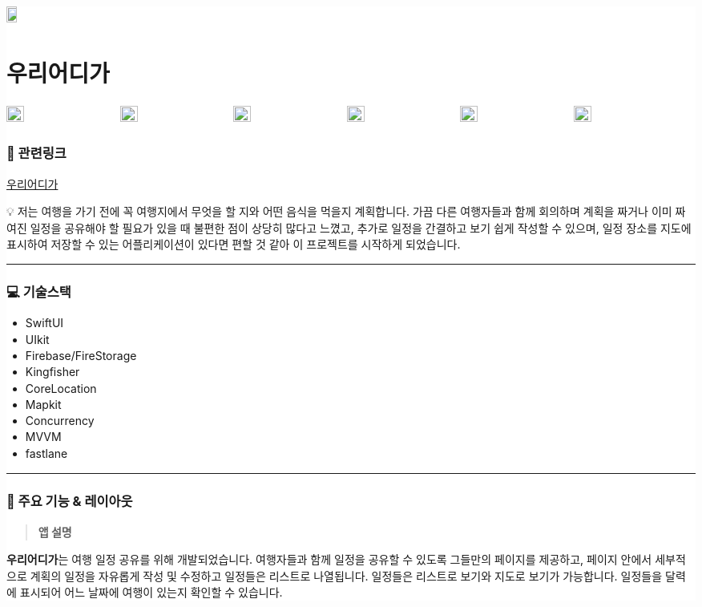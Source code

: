 
<img src="https://github.com/QuaRang1225/Project_WhereAreWeGo/assets/31721255/bb4e5c3e-e336-46d3-9c4c-f2234aa25151" width="12.5%" height="25%">

# 우리어디가

<p align="leading">
<img src="https://github.com/QuaRang1225/Project_WhereAreWeGo/assets/31721255/5cf61ea0-0100-46d5-ac55-1e5d728d50d5" width="16%" height="25%">
<img src="https://github.com/QuaRang1225/Project_WhereAreWeGo/assets/31721255/0573f198-bc0a-4354-a6fd-f84c1151dc8c" width="16%" height="25%">
<img src="https://github.com/QuaRang1225/Project_WhereAreWeGo/assets/31721255/0bfb6257-1bed-4a0c-aae6-4705d83f6aa5" width="16%" height="25%">
<img src="https://github.com/QuaRang1225/Project_WhereAreWeGo/assets/31721255/0886f757-5264-4d51-bfca-6893c0893486" width="16%" height="25%">   
<img src="https://github.com/QuaRang1225/Project_WhereAreWeGo/assets/31721255/cf18292c-bc37-4388-9f21-7338f3938863" width="16%" height="25%">
<img src="https://github.com/QuaRang1225/Project_WhereAreWeGo/assets/31721255/785c85fe-412e-4f16-8692-2512e2b576f2" width="16%" height="25%">
</p>


### 🔗 관련링크

[‎우리어디가](https://apps.apple.com/kr/app/%EC%9A%B0%EB%A6%AC%EC%96%B4%EB%94%94%EA%B0%80/id6469308316)

<aside>
💡 저는 여행을 가기 전에 꼭 여행지에서 무엇을 할 지와 어떤 음식을 먹을지 계획합니다. 가끔 다른 여행자들과 함께 회의하며 계획을 짜거나 이미 짜여진 일정을 공유해야 할 필요가 있을 때 불편한 점이 상당히 많다고 느꼈고, 추가로 일정을 간결하고 보기 쉽게 작성할 수 있으며, 일정 장소를 지도에 표시하여 저장할 수 있는 어플리케이션이 있다면 편할 것 같아 이 프로젝트를 시작하게 되었습니다.

</aside>

---

### 💻 기술스택

- SwiftUI
- UIkit
- Firebase/FireStorage
- Kingfisher
- CoreLocation
- Mapkit
- Concurrency
- MVVM
- fastlane
 
---

### 📱 주요 기능 & 레이아웃


> **앱 설명**
> 

**우리어디가**는 여행 일정 공유를 위해 개발되었습니다. 여행자들과 함께 일정을 공유할 수 있도록 그들만의 페이지를 제공하고, 페이지 안에서 세부적으로 계획의 일정을 자유롭게 작성 및 수정하고 일정들은 리스트로 나열됩니다. 일정들은 리스트로 보기와 지도로 보기가 가능합니다. 일정들을 달력에 표시되어 어느 날짜에 여행이 있는지 확인할 수 있습니다.
